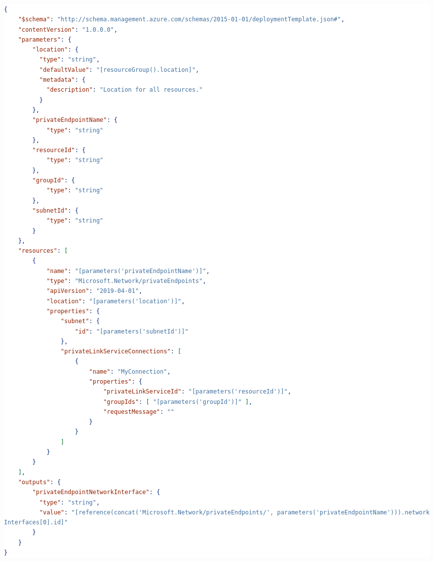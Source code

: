 ```json
{
    "$schema": "http://schema.management.azure.com/schemas/2015-01-01/deploymentTemplate.json#",
    "contentVersion": "1.0.0.0",
    "parameters": {
        "location": {
          "type": "string",
          "defaultValue": "[resourceGroup().location]",
          "metadata": {
            "description": "Location for all resources."
          }
        },
        "privateEndpointName": {
            "type": "string"
        },
        "resourceId": {
            "type": "string"
        },
        "groupId": {
            "type": "string"
        },
        "subnetId": {
            "type": "string"
        }
    },
    "resources": [
        {
            "name": "[parameters('privateEndpointName')]",
            "type": "Microsoft.Network/privateEndpoints",
            "apiVersion": "2019-04-01",
            "location": "[parameters('location')]",
            "properties": {
                "subnet": {
                    "id": "[parameters('subnetId')]"
                },
                "privateLinkServiceConnections": [
                    {
                        "name": "MyConnection",
                        "properties": {
                            "privateLinkServiceId": "[parameters('resourceId')]",
                            "groupIds": [ "[parameters('groupId')]" ],
                            "requestMessage": ""
                        }
                    }
                ]
            }
        }
    ],
    "outputs": {
        "privateEndpointNetworkInterface": {
          "type": "string",
          "value": "[reference(concat('Microsoft.Network/privateEndpoints/', parameters('privateEndpointName'))).networkInterfaces[0].id]"
        }
    }
}
```
